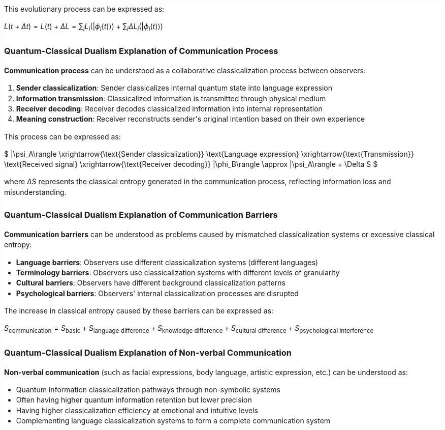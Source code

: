This evolutionary process can be expressed as:

$`
L(t+\Delta t) = L(t) + \Delta L = \sum_{i} L_i(|\phi_i(t)\rangle) + \sum_{i} \Delta L_i(|\phi_i(t)\rangle)
`$

### Quantum-Classical Dualism Explanation of Communication Process

**Communication process** can be understood as a collaborative classicalization process between observers:

1. **Sender classicalization**: Sender classicalizes internal quantum state into language expression
2. **Information transmission**: Classicalized information is transmitted through physical medium
3. **Receiver decoding**: Receiver decodes classicalized information into internal representation
4. **Meaning construction**: Receiver reconstructs sender's original intention based on their own experience

This process can be expressed as:

$`
|\psi_A\rangle \xrightarrow{\text{Sender classicalization}} \text{Language expression} \xrightarrow{\text{Transmission}} \text{Received signal} \xrightarrow{\text{Receiver decoding}} |\phi_B\rangle \approx |\psi_A\rangle + \Delta S
`$

where $`\Delta S`$ represents the classical entropy generated in the communication process, reflecting information loss and misunderstanding.

### Quantum-Classical Dualism Explanation of Communication Barriers

**Communication barriers** can be understood as problems caused by mismatched classicalization systems or excessive classical entropy:

- **Language barriers**: Observers use different classicalization systems (different languages)
- **Terminology barriers**: Observers use classicalization systems with different levels of granularity
- **Cultural barriers**: Observers have different background classicalization patterns
- **Psychological barriers**: Observers' internal classicalization processes are disrupted

The increase in classical entropy caused by these barriers can be expressed as:

$`
S_{\text{communication}} = S_{\text{basic}} + S_{\text{language difference}} + S_{\text{knowledge difference}} + S_{\text{cultural difference}} + S_{\text{psychological interference}}
`$

### Quantum-Classical Dualism Explanation of Non-verbal Communication

**Non-verbal communication** (such as facial expressions, body language, artistic expression, etc.) can be understood as:

- Quantum information classicalization pathways through non-symbolic systems
- Often having higher quantum information retention but lower precision
- Having higher classicalization efficiency at emotional and intuitive levels
- Complementing language classicalization systems to form a complete communication system
